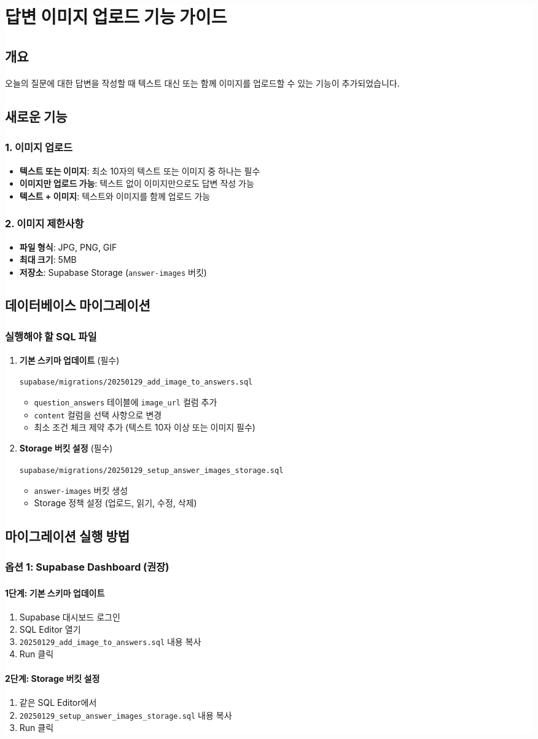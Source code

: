 # 답변 이미지 업로드 기능 가이드

## 개요
오늘의 질문에 대한 답변을 작성할 때 텍스트 대신 또는 함께 이미지를 업로드할 수 있는 기능이 추가되었습니다.

## 새로운 기능

### 1. 이미지 업로드
- **텍스트 또는 이미지**: 최소 10자의 텍스트 또는 이미지 중 하나는 필수
- **이미지만 업로드 가능**: 텍스트 없이 이미지만으로도 답변 작성 가능
- **텍스트 + 이미지**: 텍스트와 이미지를 함께 업로드 가능

### 2. 이미지 제한사항
- **파일 형식**: JPG, PNG, GIF
- **최대 크기**: 5MB
- **저장소**: Supabase Storage (`answer-images` 버킷)

## 데이터베이스 마이그레이션

### 실행해야 할 SQL 파일

1. **기본 스키마 업데이트** (필수)
   ```
   supabase/migrations/20250129_add_image_to_answers.sql
   ```
   - `question_answers` 테이블에 `image_url` 컬럼 추가
   - `content` 컬럼을 선택 사항으로 변경
   - 최소 조건 체크 제약 추가 (텍스트 10자 이상 또는 이미지 필수)

2. **Storage 버킷 설정** (필수)
   ```
   supabase/migrations/20250129_setup_answer_images_storage.sql
   ```
   - `answer-images` 버킷 생성
   - Storage 정책 설정 (업로드, 읽기, 수정, 삭제)

## 마이그레이션 실행 방법

### 옵션 1: Supabase Dashboard (권장)

#### 1단계: 기본 스키마 업데이트
1. Supabase 대시보드 로그인
2. SQL Editor 열기
3. `20250129_add_image_to_answers.sql` 내용 복사
4. Run 클릭

#### 2단계: Storage 버킷 설정
1. 같은 SQL Editor에서
2. `20250129_setup_answer_images_storage.sql` 내용 복사
3. Run 클릭
